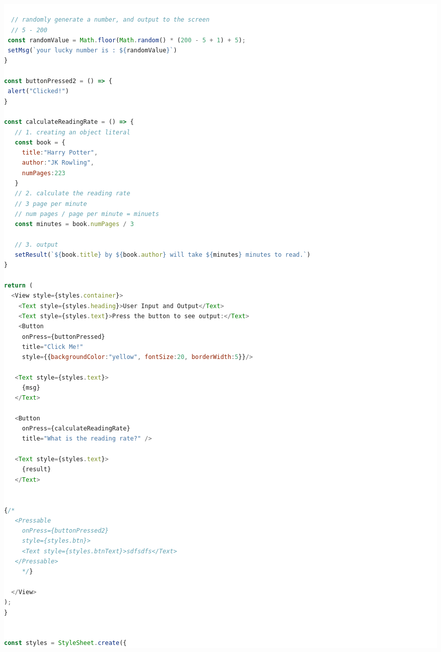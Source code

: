 ```js

  // randomly generate a number, and output to the screen
  // 5 - 200
 const randomValue = Math.floor(Math.random() * (200 - 5 + 1) + 5);
 setMsg(`your lucky number is : ${randomValue}`)
}

const buttonPressed2 = () => {
 alert("Clicked!")
}

const calculateReadingRate = () => {
   // 1. creating an object literal
   const book = {
     title:"Harry Potter",
     author:"JK Rowling",
     numPages:223
   }
   // 2. calculate the reading rate
   // 3 page per minute
   // num pages / page per minute = minuets
   const minutes = book.numPages / 3

   // 3. output
   setResult(`${book.title} by ${book.author} will take ${minutes} minutes to read.`)
}

return (
  <View style={styles.container}>
    <Text style={styles.heading}>User Input and Output</Text>
    <Text style={styles.text}>Press the button to see output:</Text>
    <Button
     onPress={buttonPressed}
     title="Click Me!"
     style={{backgroundColor:"yellow", fontSize:20, borderWidth:5}}/>         
  
   <Text style={styles.text}>
     {msg}
   </Text>

   <Button
     onPress={calculateReadingRate}
     title="What is the reading rate?" />   

   <Text style={styles.text}>
     {result}
   </Text>


{/*
   <Pressable
     onPress={buttonPressed2}
     style={styles.btn}>
     <Text style={styles.btnText}>sdfsdfs</Text>
   </Pressable>
     */}

  </View>
);
}


const styles = StyleSheet.create({
```